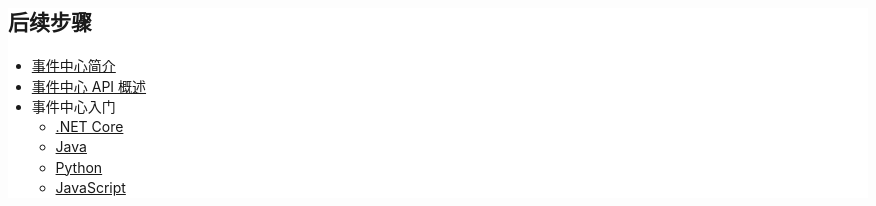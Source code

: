 

## <a name="next-steps"></a>后续步骤
- [事件中心简介](event-hubs-what-is-event-hubs.md)
- [事件中心 API 概述](event-hubs-api-overview.md)
- 事件中心入门
    - [.NET Core](get-started-dotnet-standard-send-v2.md)
    - [Java](get-started-java-send-v2.md)
    - [Python](get-started-python-send-v2.md)
    - [JavaScript](get-started-java-send-v2.md)

